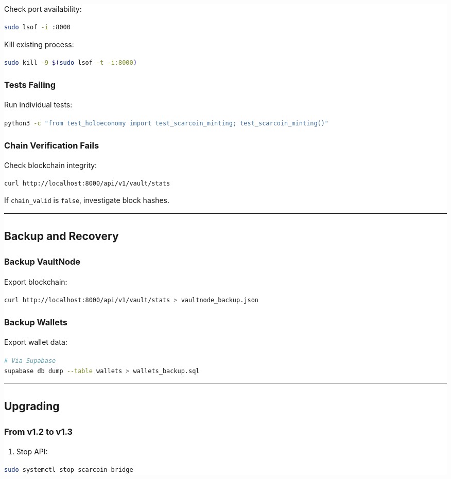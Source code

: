 Check port availability:
```bash
sudo lsof -i :8000
```

Kill existing process:
```bash
sudo kill -9 $(sudo lsof -t -i:8000)
```

### Tests Failing

Run individual tests:
```bash
python3 -c "from test_holoeconomy import test_scarcoin_minting; test_scarcoin_minting()"
```

### Chain Verification Fails

Check blockchain integrity:
```bash
curl http://localhost:8000/api/v1/vault/stats
```

If `chain_valid` is `false`, investigate block hashes.

---

## Backup and Recovery

### Backup VaultNode

Export blockchain:
```bash
curl http://localhost:8000/api/v1/vault/stats > vaultnode_backup.json
```

### Backup Wallets

Export wallet data:
```bash
# Via Supabase
supabase db dump --table wallets > wallets_backup.sql
```

---

## Upgrading

### From v1.2 to v1.3

1. Stop API:
```bash
sudo systemctl stop scarcoin-bridge
```
